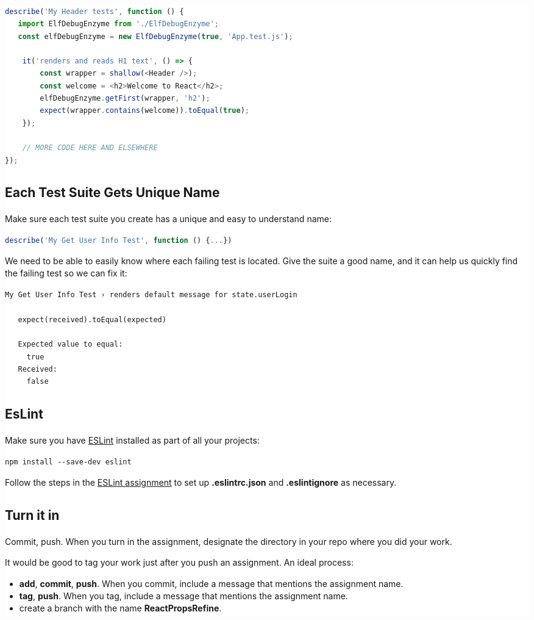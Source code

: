 ```javascript
describe('My Header tests', function () {
   import ElfDebugEnzyme from './ElfDebugEnzyme';
   const elfDebugEnzyme = new ElfDebugEnzyme(true, 'App.test.js');

    it('renders and reads H1 text', () => {
        const wrapper = shallow(<Header />);
        const welcome = <h2>Welcome to React</h2>;
        elfDebugEnzyme.getFirst(wrapper, 'h2');
        expect(wrapper.contains(welcome)).toEqual(true);
    });

    // MORE CODE HERE AND ELSEWHERE
});
```

## Each Test Suite Gets Unique Name

Make sure each test suite you create has a unique and easy to understand name:

```javascript
describe('My Get User Info Test', function () {...})
```

We need to be able to easily know where each failing test is located. Give the suite a good name, and it can help us quickly find the failing test so we can fix it:

```
My Get User Info Test › renders default message for state.userLogin

   expect(received).toEqual(expected)

   Expected value to equal:
     true
   Received:
     false
```

## EsLint

Make sure you have [ESLint](https://eslint.org/) installed as part of all your projects:

    npm install --save-dev eslint

Follow the steps in the [ESLint assignment][esl] to set up **.eslintrc.json** and **.eslintignore** as necessary.

## Turn it in

Commit, push. When you turn in the assignment, designate the directory in your repo where you did your work.

It would be good to tag your work just after you push an assignment. An ideal process:

- **add**, **commit**, **push**. When you commit, include a message that mentions the assignment name.
- **tag**, **push**. When you tag, include a message that mentions the assignment name.
- create a branch with the name **ReactPropsRefine**.


[dtw]: https://s3.amazonaws.com/bucket01.elvenware.com/images/react-address-refine-warn.png
[warncmd]: https://s3.amazonaws.com/bucket01.elvenware.com/images/react-address-refine-cmdw.png
[vln]: https://s3.amazonaws.com/bucket01.elvenware.com/images/react-props-refine-get-user.png
[gha]: https://developer.github.com/v3/
[rep]: http://www.ccalvert.net/books/CloudNotes/Assignments/React/ReactProps.html
[esl]: http://www.ccalvert.net/books/CloudNotes/Assignments/React/ReactEsLint.html